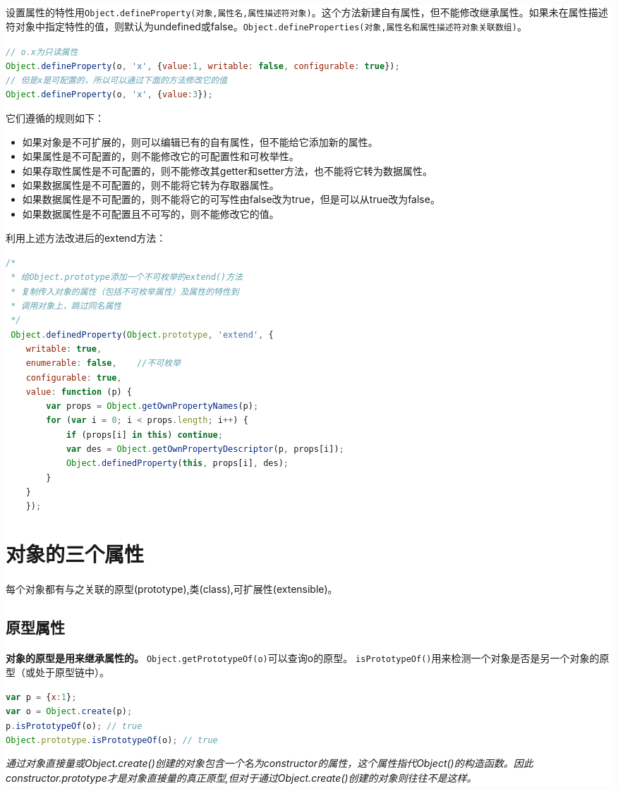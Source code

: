 设置属性的特性用`Object.defineProperty(对象,属性名,属性描述符对象)`。这个方法新建自有属性，但不能修改继承属性。如果未在属性描述符对象中指定特性的值，则默认为undefined或false。`Object.defineProperties(对象,属性名和属性描述符对象关联数组)`。
```javascript
// o.x为只读属性
Object.defineProperty(o, 'x', {value:1, writable: false, configurable: true});
// 但是x是可配置的，所以可以通过下面的方法修改它的值
Object.defineProperty(o, 'x', {value:3});
```
它们遵循的规则如下：
* 如果对象是不可扩展的，则可以编辑已有的自有属性，但不能给它添加新的属性。
* 如果属性是不可配置的，则不能修改它的可配置性和可枚举性。
* 如果存取性属性是不可配置的，则不能修改其getter和setter方法，也不能将它转为数据属性。
* 如果数据属性是不可配置的，则不能将它转为存取器属性。
* 如果数据属性是不可配置的，则不能将它的可写性由false改为true，但是可以从true改为false。
* 如果数据属性是不可配置且不可写的，则不能修改它的值。

利用上述方法改进后的extend方法：
```javascript
/*
 * 给Object.prototype添加一个不可枚举的extend()方法
 * 复制传入对象的属性（包括不可枚举属性）及属性的特性到
 * 调用对象上，跳过同名属性
 */
 Object.definedProperty(Object.prototype, 'extend', {
    writable: true,
    enumerable: false,    //不可枚举
    configurable: true,
    value: function (p) {
        var props = Object.getOwnPropertyNames(p);
        for (var i = 0; i < props.length; i++) {
            if (props[i] in this) continue;
            var des = Object.getOwnPropertyDescriptor(p, props[i]);
            Object.definedProperty(this, props[i], des);
        }
    }
    });
```

# 对象的三个属性
每个对象都有与之关联的原型(prototype),类(class),可扩展性(extensible)。

## 原型属性
**对象的原型是用来继承属性的。**
`Object.getPrototypeOf(o)`可以查询o的原型。
`isPrototypeOf()`用来检测一个对象是否是另一个对象的原型（或处于原型链中）。
```javascript
var p = {x:1};
var o = Object.create(p);
p.isPrototypeOf(o); // true
Object.prototype.isPrototypeOf(o); // true
```
*通过对象直接量或Object.create()创建的对象包含一个名为constructor的属性，这个属性指代Object()的构造函数。因此constructor.prototype才是对象直接量的真正原型,但对于通过Object.create()创建的对象则往往不是这样。*

